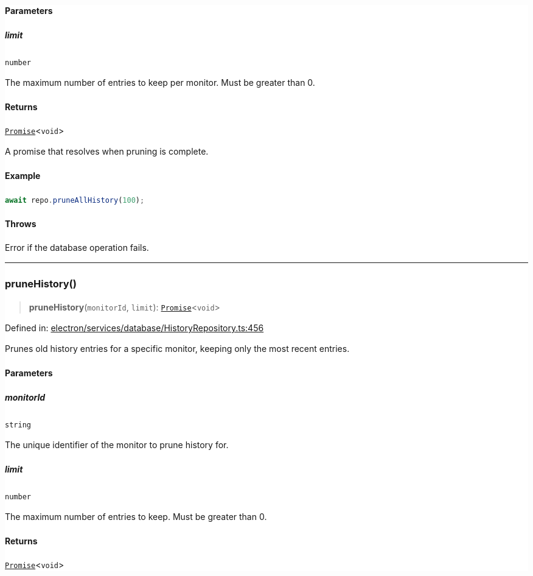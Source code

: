 #### Parameters

##### limit

`number`

The maximum number of entries to keep per monitor. Must be
  greater than 0.

#### Returns

[`Promise`](https://developer.mozilla.org/docs/Web/JavaScript/Reference/Global_Objects/Promise)\<`void`\>

A promise that resolves when pruning is complete.

#### Example

```typescript
await repo.pruneAllHistory(100);
```

#### Throws

Error if the database operation fails.

***

### pruneHistory()

> **pruneHistory**(`monitorId`, `limit`): [`Promise`](https://developer.mozilla.org/docs/Web/JavaScript/Reference/Global_Objects/Promise)\<`void`\>

Defined in: [electron/services/database/HistoryRepository.ts:456](https://github.com/Nick2bad4u/Uptime-Watcher/blob/main/electron/services/database/HistoryRepository.ts#L456)

Prunes old history entries for a specific monitor, keeping only the most
recent entries.

#### Parameters

##### monitorId

`string`

The unique identifier of the monitor to prune history
  for.

##### limit

`number`

The maximum number of entries to keep. Must be greater
  than 0.

#### Returns

[`Promise`](https://developer.mozilla.org/docs/Web/JavaScript/Reference/Global_Objects/Promise)\<`void`\>
